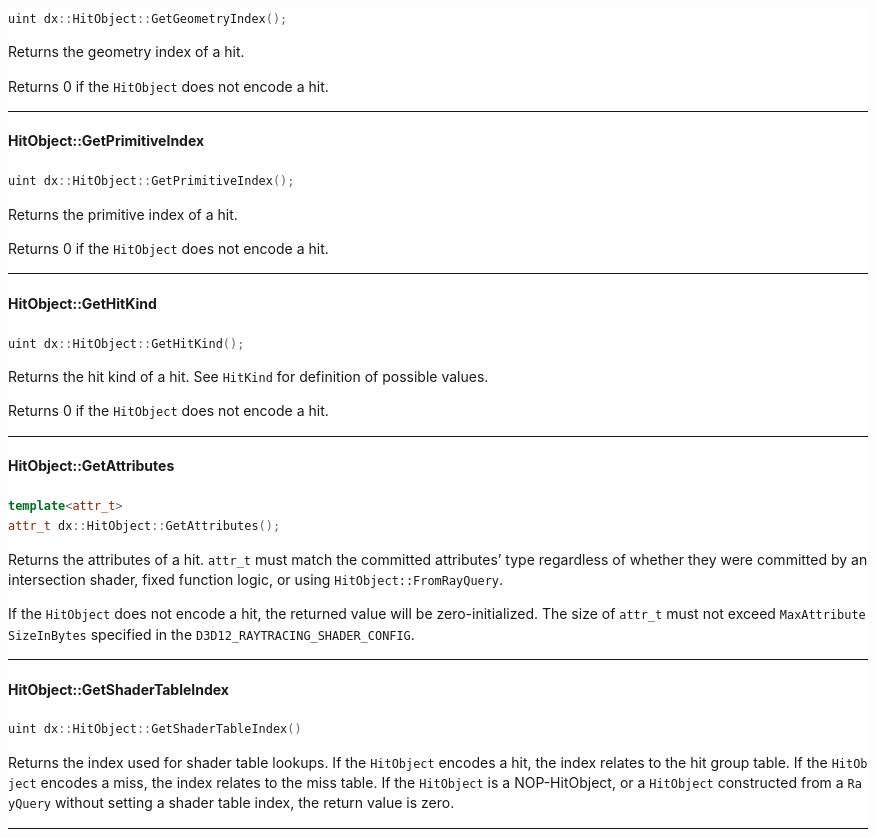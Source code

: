 ```C++
uint dx::HitObject::GetGeometryIndex();
```

Returns the geometry index of a hit.

Returns 0 if the `HitObject` does not encode a hit.

---

#### HitObject::GetPrimitiveIndex

```C++
uint dx::HitObject::GetPrimitiveIndex();
```

Returns the primitive index of a hit.

Returns 0 if the `HitObject` does not encode a hit.

---

#### HitObject::GetHitKind

```C++
uint dx::HitObject::GetHitKind();
```

Returns the hit kind of a hit. See `HitKind` for definition of possible values.

Returns 0 if the `HitObject` does not encode a hit.

---

#### HitObject::GetAttributes

```C++
template<attr_t>
attr_t dx::HitObject::GetAttributes();
```

Returns the attributes of a hit. `attr_t` must match the committed
attributes’ type regardless of whether they were committed by an intersection
shader, fixed function logic, or using `HitObject::FromRayQuery`.

If the `HitObject` does not encode a hit, the returned value will be
zero-initialized. The size of `attr_t` must not exceed
`MaxAttributeSizeInBytes` specified in the `D3D12_RAYTRACING_SHADER_CONFIG`.

---

#### HitObject::GetShaderTableIndex

```C++
uint dx::HitObject::GetShaderTableIndex()
```

Returns the index used for shader table lookups. If the `HitObject` encodes a
hit, the index relates to the hit group table. If the `HitObject` encodes a
miss, the index relates to the miss table. If the `HitObject` is a
NOP-HitObject, or a `HitObject` constructed from a `RayQuery` without setting
a shader table index, the return value is zero.

---